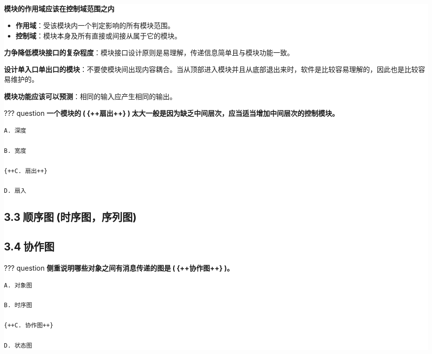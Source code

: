**模块的作用域应该在控制域范围之内**

* **作用域**：受该模块内一个判定影响的所有模块范围。
* **控制域**：模块本身及所有直接或间接从属于它的模块。

**力争降低模块接口的复杂程度**：模块接口设计原则是易理解，传递信息简单且与模块功能一致。

**设计单入口单出口的模块**：不要使模块间出现内容耦合。当从顶部进入模块并且从底部退出来时，软件是比较容易理解的，因此也是比较容易维护的。

**模块功能应该可以预测**：相同的输入应产生相同的输出。

??? question
    **一个模块的 ( {++扇出++} ) 太大一般是因为缺乏中间层次，应当适当增加中间层次的控制模块。**

    A. 深度
    
    B. 宽度
    
    {++C. 扇出++}
    
    D. 扇入

## 3.3 顺序图 (时序图，序列图)

## 3.4 协作图

??? question
    **侧重说明哪些对象之间有消息传递的图是 ( {++协作图++} )。**

    A. 对象图
    
    B. 时序图
    
    {++C. 协作图++}
    
    D. 状态图
